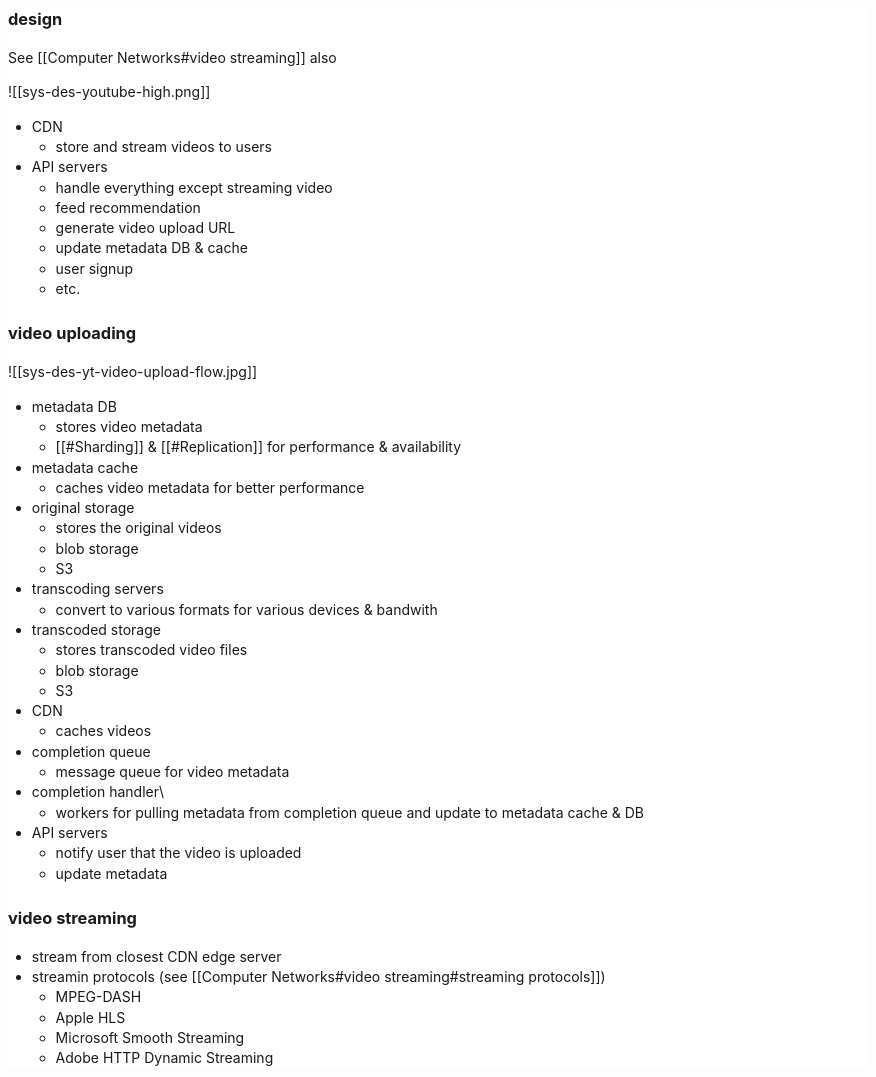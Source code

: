 ### design

See [[Computer Networks#video streaming]] also

![[sys-des-youtube-high.png]]

- CDN
    - store and stream videos to users
- API servers
    - handle everything except streaming video
    - feed recommendation
    - generate video upload URL
    - update metadata DB & cache
    - user signup
    - etc.

### video uploading

![[sys-des-yt-video-upload-flow.jpg]]

- metadata DB
    - stores video metadata
    - [[#Sharding]] & [[#Replication]] for performance & availability
- metadata cache
    - caches video metadata for better performance
- original storage
    - stores the original videos
    - blob storage
    - S3
- transcoding servers
    - convert to various formats for various devices & bandwith
- transcoded storage
    - stores transcoded video files
    - blob storage
    - S3
- CDN
    - caches videos
- completion queue
    - message queue for video metadata
- completion handler\
    - workers for pulling metadata from completion queue and update to metadata cache & DB
- API servers
    - notify user that the video is uploaded
    - update metadata

### video streaming

- stream from closest CDN edge server
- streamin protocols (see [[Computer Networks#video streaming#streaming protocols]])
    - MPEG-DASH
    - Apple HLS
    - Microsoft Smooth Streaming
    - Adobe HTTP Dynamic Streaming
